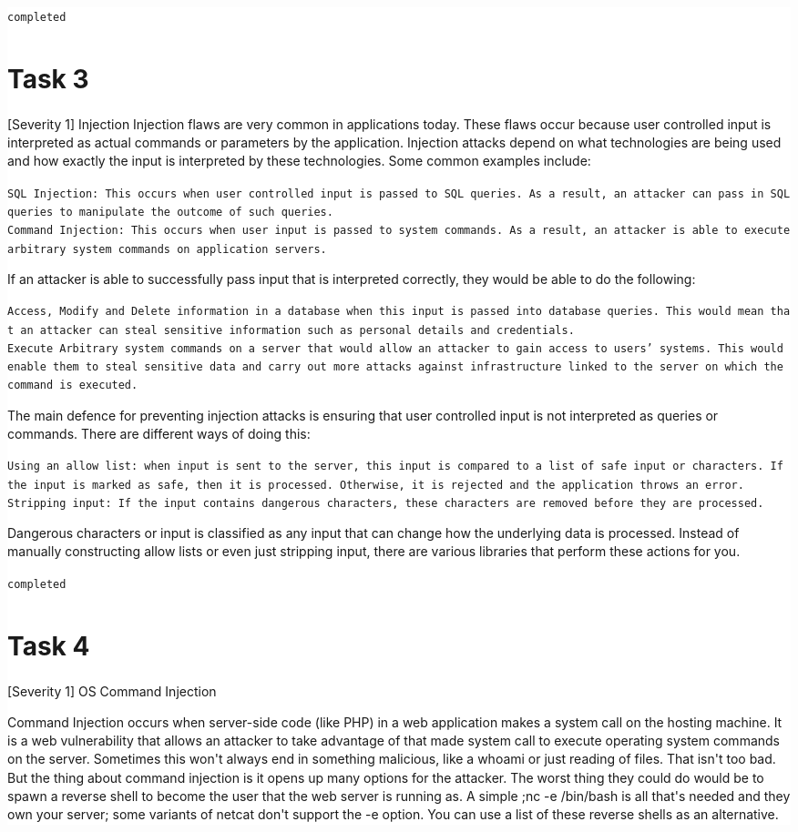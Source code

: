   ```
  completed
  ```


# Task 3
[Severity 1] Injection
Injection flaws are very common in applications today. These flaws occur because user controlled input is interpreted as actual commands or parameters by the application. Injection attacks depend on what technologies are being used and how exactly the input is interpreted by these technologies. Some common examples include:

    SQL Injection: This occurs when user controlled input is passed to SQL queries. As a result, an attacker can pass in SQL queries to manipulate the outcome of such queries. 
    Command Injection: This occurs when user input is passed to system commands. As a result, an attacker is able to execute arbitrary system commands on application servers.


If an attacker is able to successfully pass input that is interpreted correctly, they would be able to do the following:

    Access, Modify and Delete information in a database when this input is passed into database queries. This would mean that an attacker can steal sensitive information such as personal details and credentials.
    Execute Arbitrary system commands on a server that would allow an attacker to gain access to users’ systems. This would enable them to steal sensitive data and carry out more attacks against infrastructure linked to the server on which the command is executed.


The main defence for preventing injection attacks is ensuring that user controlled input is not interpreted as queries or commands. There are different ways of doing this:

    Using an allow list: when input is sent to the server, this input is compared to a list of safe input or characters. If the input is marked as safe, then it is processed. Otherwise, it is rejected and the application throws an error.
    Stripping input: If the input contains dangerous characters, these characters are removed before they are processed.


Dangerous characters or input is classified as any input that can change how the underlying data is processed. Instead of manually constructing allow lists or even just stripping input, there are various libraries that perform these actions for you.

```
completed
```

# Task 4
[Severity 1] OS Command Injection

Command Injection occurs when server-side code (like PHP) in a web application makes a system call on the hosting machine.  It is a web vulnerability that allows an attacker to take advantage of that made system call to execute operating system commands on the server.  Sometimes this won't always end in something malicious, like a whoami or just reading of files.  That isn't too bad.  But the thing about command injection is it opens up many options for the attacker.  The worst thing they could do would be to spawn a reverse shell to become the user that the web server is running as.  A simple ;nc -e /bin/bash is all that's needed and they own your server; some variants of netcat don't support the -e option. You can use a list of these reverse shells as an alternative. 
